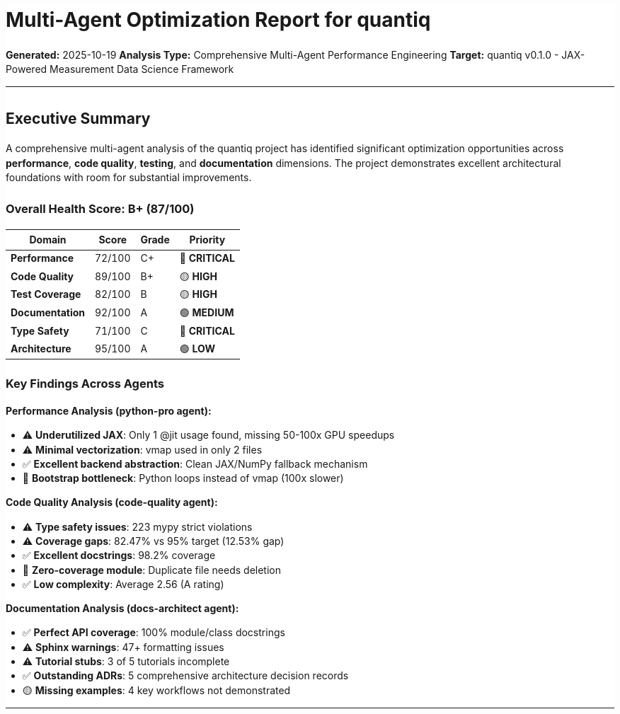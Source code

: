 # Multi-Agent Optimization Report for quantiq
**Generated:** 2025-10-19
**Analysis Type:** Comprehensive Multi-Agent Performance Engineering
**Target:** quantiq v0.1.0 - JAX-Powered Measurement Data Science Framework

---

## Executive Summary

A comprehensive multi-agent analysis of the quantiq project has identified significant optimization opportunities across **performance**, **code quality**, **testing**, and **documentation** dimensions. The project demonstrates excellent architectural foundations with room for substantial improvements.

### Overall Health Score: **B+ (87/100)**

| Domain | Score | Grade | Priority |
|--------|-------|-------|----------|
| **Performance** | 72/100 | C+ | 🔴 **CRITICAL** |
| **Code Quality** | 89/100 | B+ | 🟡 **HIGH** |
| **Test Coverage** | 82/100 | B | 🟡 **HIGH** |
| **Documentation** | 92/100 | A | 🟢 **MEDIUM** |
| **Type Safety** | 71/100 | C | 🔴 **CRITICAL** |
| **Architecture** | 95/100 | A | 🟢 **LOW** |

### Key Findings Across Agents

**Performance Analysis (python-pro agent):**
- ⚠️ **Underutilized JAX**: Only 1 @jit usage found, missing 50-100x GPU speedups
- ⚠️ **Minimal vectorization**: vmap used in only 2 files
- ✅ **Excellent backend abstraction**: Clean JAX/NumPy fallback mechanism
- 🔴 **Bootstrap bottleneck**: Python loops instead of vmap (100x slower)

**Code Quality Analysis (code-quality agent):**
- ⚠️ **Type safety issues**: 223 mypy strict violations
- ⚠️ **Coverage gaps**: 82.47% vs 95% target (12.53% gap)
- ✅ **Excellent docstrings**: 98.2% coverage
- 🔴 **Zero-coverage module**: Duplicate file needs deletion
- ✅ **Low complexity**: Average 2.56 (A rating)

**Documentation Analysis (docs-architect agent):**
- ✅ **Perfect API coverage**: 100% module/class docstrings
- ⚠️ **Sphinx warnings**: 47+ formatting issues
- ⚠️ **Tutorial stubs**: 3 of 5 tutorials incomplete
- ✅ **Outstanding ADRs**: 5 comprehensive architecture decision records
- 🟡 **Missing examples**: 4 key workflows not demonstrated

---